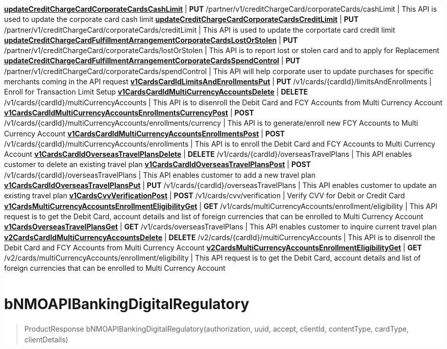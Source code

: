 [**updateCreditChargeCardCorporateCardsCashLimit**](CardsApi.md#updateCreditChargeCardCorporateCardsCashLimit) | **PUT** /partner/v1/creditChargeCard/corporateCards/cashLimit | This API is used to update the corporate card cash limit
[**updateCreditChargeCardCorporateCardsCreditLimit**](CardsApi.md#updateCreditChargeCardCorporateCardsCreditLimit) | **PUT** /partner/v1/creditChargeCard/corporateCards/creditLimit | This API is used to update the corportate card credit limit
[**updateCreditChargeCardFulfillmentArrangementCorporateCardsLostOrStolen**](CardsApi.md#updateCreditChargeCardFulfillmentArrangementCorporateCardsLostOrStolen) | **PUT** /partner/v1/creditChargeCard/corporateCards/lostOrStolen | This API is to report lost or stolen card and to apply for Replacement
[**updateCreditChargeCardFulfillmentArrangementCorporateCardsSpendControl**](CardsApi.md#updateCreditChargeCardFulfillmentArrangementCorporateCardsSpendControl) | **PUT** /partner/v1/creditChargeCard/corporateCards/spendControl | This API will help corporate user to update purchases for specific merchants coming in the API request
[**v1CardsCardIdLimitsAndEnrollmentsPut**](CardsApi.md#v1CardsCardIdLimitsAndEnrollmentsPut) | **PUT** /v1/cards/{cardId}/limitsAndEnrollments | Enroll for Transaction Limit Setup
[**v1CardsCardIdMultiCurrencyAccountsDelete**](CardsApi.md#v1CardsCardIdMultiCurrencyAccountsDelete) | **DELETE** /v1/cards/{cardId}/multiCurrencyAccounts | This API is to disenroll the Debit Card and FCY Accounts from Multi Currency Account
[**v1CardsCardIdMultiCurrencyAccountsEnrollmentsCurrencyPost**](CardsApi.md#v1CardsCardIdMultiCurrencyAccountsEnrollmentsCurrencyPost) | **POST** /v1/cards/{cardId}/multiCurrencyAccounts/enrollments/currency | This API is to generate/enroll new FCY Accounts to Multi Currency Account
[**v1CardsCardIdMultiCurrencyAccountsEnrollmentsPost**](CardsApi.md#v1CardsCardIdMultiCurrencyAccountsEnrollmentsPost) | **POST** /v1/cards/{cardId}/multiCurrencyAccounts/enrollments | This API is to enroll the Debit Card and FCY Accounts to Multi Currency Account
[**v1CardsCardIdOverseasTravelPlansDelete**](CardsApi.md#v1CardsCardIdOverseasTravelPlansDelete) | **DELETE** /v1/cards/{cardId}/overseasTravelPlans | This API enables customer to delete an existing travel plan 
[**v1CardsCardIdOverseasTravelPlansPost**](CardsApi.md#v1CardsCardIdOverseasTravelPlansPost) | **POST** /v1/cards/{cardId}/overseasTravelPlans | This API enables customer to add a new travel plan
[**v1CardsCardIdOverseasTravelPlansPut**](CardsApi.md#v1CardsCardIdOverseasTravelPlansPut) | **PUT** /v1/cards/{cardId}/overseasTravelPlans | This API enables customer to update an existing travel plan
[**v1CardsCvvVerificationPost**](CardsApi.md#v1CardsCvvVerificationPost) | **POST** /v1/cards/cvv/verification | Verify CVV for Debit or Credit Card
[**v1CardsMultiCurrencyAccountsEnrollmentEligibilityGet**](CardsApi.md#v1CardsMultiCurrencyAccountsEnrollmentEligibilityGet) | **GET** /v1/cards/multiCurrencyAccounts/enrollment/eligibility | This API request is to get the Debit Card, account details and list of foreign currencies that can be enrolled to Multi Currency Account
[**v1CardsOverseasTravelPlansGet**](CardsApi.md#v1CardsOverseasTravelPlansGet) | **GET** /v1/cards/overseasTravelPlans | This API enables customer to inquire current travel plan
[**v2CardsCardIdMultiCurrencyAccountsDelete**](CardsApi.md#v2CardsCardIdMultiCurrencyAccountsDelete) | **DELETE** /v2/cards/{cardId}/multiCurrencyAccounts | This API is to disenroll the Debit Card and FCY Accounts from Multi Currency Account
[**v2CardsMultiCurrencyAccountsEnrollmentEligibilityGet**](CardsApi.md#v2CardsMultiCurrencyAccountsEnrollmentEligibilityGet) | **GET** /v2/cards/multiCurrencyAccounts/enrollment/eligibility | This API request is to get the Debit Card, account details and list of foreign currencies that can be enrolled to Multi Currency Account

<a name="bNMOAPIBankingDigitalRegulatory"></a>
# **bNMOAPIBankingDigitalRegulatory**
> ProductResponse bNMOAPIBankingDigitalRegulatory(authorization, uuid, accept, clientId, contentType, cardType, clientDetails)
